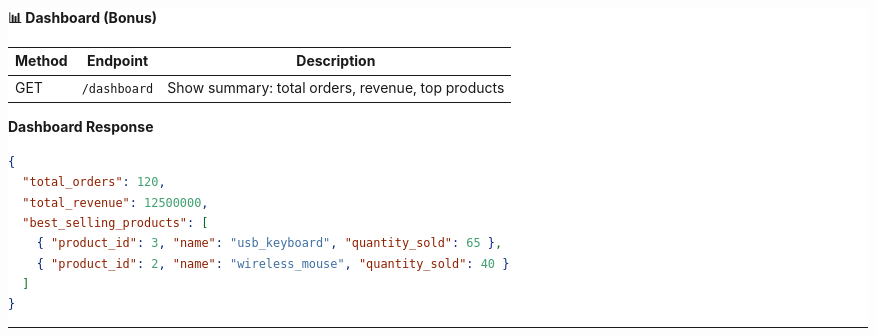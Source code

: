 #### 📊 Dashboard (Bonus)

| Method | Endpoint     | Description                                       |
| ------ | ------------ | ------------------------------------------------- |
| GET    | `/dashboard` | Show summary: total orders, revenue, top products |

**Dashboard Response**

```json
{
  "total_orders": 120,
  "total_revenue": 12500000,
  "best_selling_products": [
    { "product_id": 3, "name": "usb_keyboard", "quantity_sold": 65 },
    { "product_id": 2, "name": "wireless_mouse", "quantity_sold": 40 }
  ]
}
```

---
